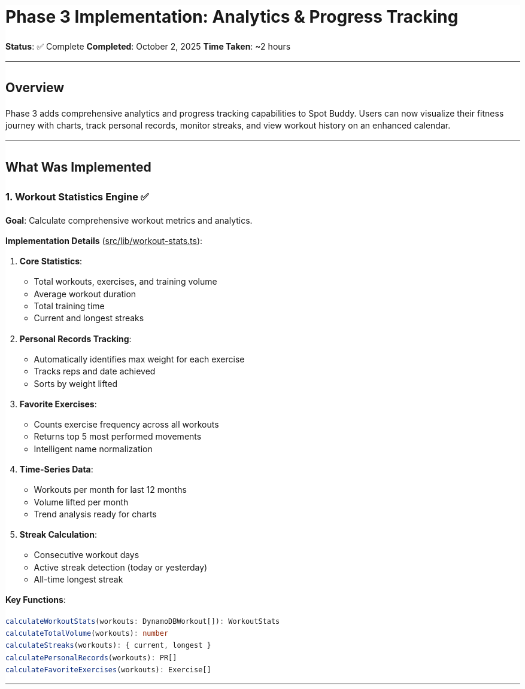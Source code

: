 # Phase 3 Implementation: Analytics & Progress Tracking

**Status**: ✅ Complete
**Completed**: October 2, 2025
**Time Taken**: ~2 hours

---

## Overview

Phase 3 adds comprehensive analytics and progress tracking capabilities to Spot Buddy. Users can now visualize their fitness journey with charts, track personal records, monitor streaks, and view workout history on an enhanced calendar.

---

## What Was Implemented

### 1. Workout Statistics Engine ✅

**Goal**: Calculate comprehensive workout metrics and analytics.

**Implementation Details** ([src/lib/workout-stats.ts](src/lib/workout-stats.ts)):

1. **Core Statistics**:
   - Total workouts, exercises, and training volume
   - Average workout duration
   - Total training time
   - Current and longest streaks

2. **Personal Records Tracking**:
   - Automatically identifies max weight for each exercise
   - Tracks reps and date achieved
   - Sorts by weight lifted

3. **Favorite Exercises**:
   - Counts exercise frequency across all workouts
   - Returns top 5 most performed movements
   - Intelligent name normalization

4. **Time-Series Data**:
   - Workouts per month for last 12 months
   - Volume lifted per month
   - Trend analysis ready for charts

5. **Streak Calculation**:
   - Consecutive workout days
   - Active streak detection (today or yesterday)
   - All-time longest streak

**Key Functions**:
```typescript
calculateWorkoutStats(workouts: DynamoDBWorkout[]): WorkoutStats
calculateTotalVolume(workouts): number
calculateStreaks(workouts): { current, longest }
calculatePersonalRecords(workouts): PR[]
calculateFavoriteExercises(workouts): Exercise[]
```

---